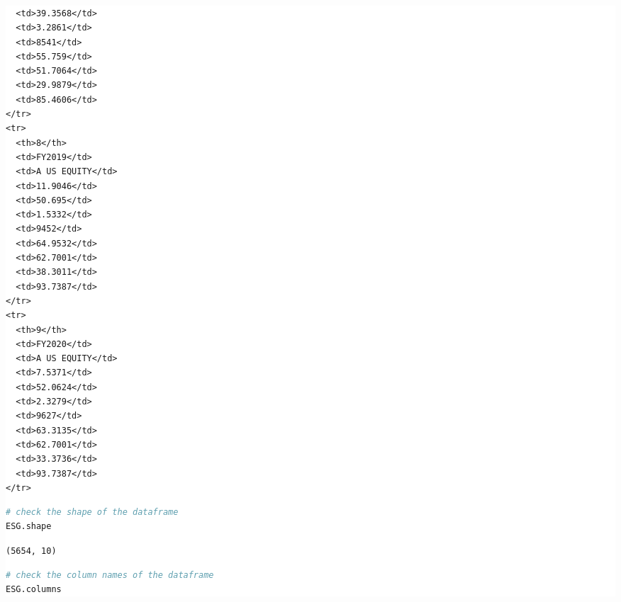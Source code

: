       <td>39.3568</td>
      <td>3.2861</td>
      <td>8541</td>
      <td>55.759</td>
      <td>51.7064</td>
      <td>29.9879</td>
      <td>85.4606</td>
    </tr>
    <tr>
      <th>8</th>
      <td>FY2019</td>
      <td>A US EQUITY</td>
      <td>11.9046</td>
      <td>50.695</td>
      <td>1.5332</td>
      <td>9452</td>
      <td>64.9532</td>
      <td>62.7001</td>
      <td>38.3011</td>
      <td>93.7387</td>
    </tr>
    <tr>
      <th>9</th>
      <td>FY2020</td>
      <td>A US EQUITY</td>
      <td>7.5371</td>
      <td>52.0624</td>
      <td>2.3279</td>
      <td>9627</td>
      <td>63.3135</td>
      <td>62.7001</td>
      <td>33.3736</td>
      <td>93.7387</td>
    </tr>
  </tbody>
</table>
</div>




```python
# check the shape of the dataframe 
ESG.shape
```




    (5654, 10)




```python
# check the column names of the dataframe 
ESG.columns
```
